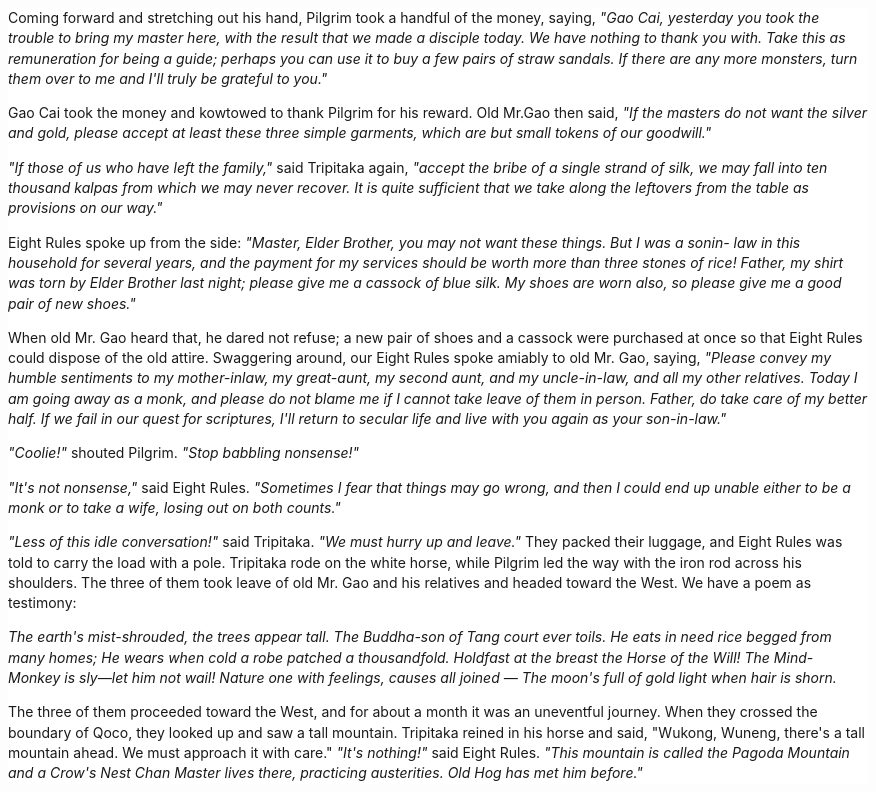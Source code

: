 Coming forward and stretching out his hand, Pilgrim took a handful of the money, saying, *"Gao Cai, yesterday you took the trouble to bring my master here, with
the result that we made a disciple today. We have nothing to thank you with. Take this as remuneration for being a guide; perhaps you can use it to buy a few pairs of straw sandals. If there are any more monsters, turn them over to me and I'll truly be grateful to you."*

Gao Cai took the money and kowtowed to thank Pilgrim for his reward. Old Mr.Gao then said, *"If the masters do not want the silver and gold, please accept at least
these three simple garments, which are but small tokens of our goodwill."*

*"If those of us who have left the family,"* said Tripitaka again, *"accept the bribe of a single strand of silk, we may fall into ten thousand kalpas from which we may never recover. It is quite sufficient that we take along the leftovers from the table as provisions on our way."*

Eight Rules spoke up from the side: *"Master, Elder Brother, you may not want these things. But I was a sonin- law in this household for several years, and the payment for my services should be worth more than three stones of rice! Father, my shirt was torn by Elder Brother last night; please give me a cassock of blue silk. My shoes are worn also, so please give me a good pair of new shoes."*

When old Mr. Gao heard that, he dared not refuse; a new pair of shoes and a cassock were purchased at once so that Eight Rules could dispose of the old attire.
Swaggering around, our Eight Rules spoke amiably to old Mr. Gao, saying, *"Please convey my humble sentiments to my mother-inlaw, my great-aunt, my second
aunt, and my uncle-in-law, and all my other relatives. Today I am going away as a monk, and please do not blame me if I cannot take leave of them in person. Father, do take care of my better half. If we fail in our quest for scriptures, I'll return to secular life and live with you again as your son-in-law."*

*"Coolie!"* shouted Pilgrim. *"Stop babbling nonsense!"*

*"It's not nonsense,"* said Eight Rules. *"Sometimes I fear that things may go wrong, and then I could end up unable either to be a monk or to take a wife, losing out
on both counts."*

*"Less of this idle conversation!"* said Tripitaka. *"We must hurry up and leave."* They packed their luggage, and Eight Rules was told to carry the load with a
pole. Tripitaka rode on the white horse, while Pilgrim led the way with the iron rod across his shoulders. The three of them took leave of old Mr. Gao and his relatives and headed toward the West. We have a poem as testimony:

*The earth's mist-shrouded, the trees appear tall.
The Buddha-son of Tang court ever toils.
He eats in need rice begged from many homes;
He wears when cold a robe patched a thousandfold.
Holdfast at the breast the Horse of the Will!
The Mind- Monkey is sly—let him not wail!
Nature one with feelings, causes all joined —
The moon's full of gold light when hair is shorn.*

The three of them proceeded toward the West, and for about a month it was an uneventful journey. When they crossed the boundary of Qoco, they looked up and saw a
tall mountain. Tripitaka reined in his horse and said, "Wukong, Wuneng, there's a tall mountain ahead.
We must approach it with care."
*"It's nothing!"* said Eight Rules. *"This mountain is called the Pagoda Mountain and a Crow's Nest Chan Master lives there, practicing austerities. Old Hog has met him before."*
